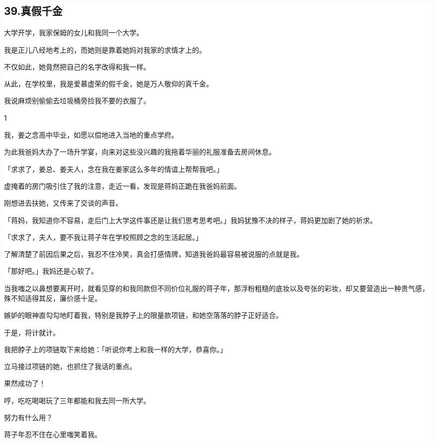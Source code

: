 ## 39.真假千金
大学开学，我家保姆的女儿和我同一个大学。


我是正儿八经地考上的，而她则是靠着她妈对我家的求情才上的。


不仅如此，她竟然把自己的名字改得和我一样。


从此，在学校里，我是爱慕虚荣的假千金，她是万人敬仰的真千金。


我说麻烦别偷偷去垃圾桶旁捡我不要的衣服了。


1


我，姜之念高中毕业，如愿以偿地进入当地的重点学府。


为此我爸妈大办了一场升学宴，向来对这些没兴趣的我拖着华丽的礼服准备去房间休息。


「求求了，姜总、姜夫人，念在我在姜家这么多年的情谊上帮帮我吧。」


虚掩着的房门吸引住了我的注意，走近一看，发现是蒋妈正跪在我爸妈前面。


刚想进去扶她，又传来了交谈的声音。


「蒋妈，我知道你不容易，走后门上大学这件事还是让我们思考思考吧。」我妈犹豫不决的样子，蒋妈更加剧了她的祈求。


「求求了，夫人，要不我让蒋子年在学校照顾之念的生活起居。」


了解清楚了前因后果之后，我忍不住冷笑，真会打感情牌，知道我爸妈最容易被说服的点就是我。


「那好吧。」我妈还是心软了。


当我嗤之以鼻想要离开时，就看见穿的和我同款但不同价位礼服的蒋子年，那浮粉粗糙的底妆以及夸张的彩妆，却又要营造出一种贵气感，殊不知适得其反，廉价感十足。


嫉妒的眼神直勾勾地盯着我，特别是我脖子上的限量款项链，和她空落落的脖子正好适合。


于是，将计就计。


我把脖子上的项链取下来给她：「听说你考上和我一样的大学，恭喜你。」


立马接过项链的她，也抓住了我话的重点。


果然成功了！


哼，吃吃喝喝玩了三年都能和我去同一所大学。


努力有什么用？


蒋子年忍不住在心里嗤笑着我。

